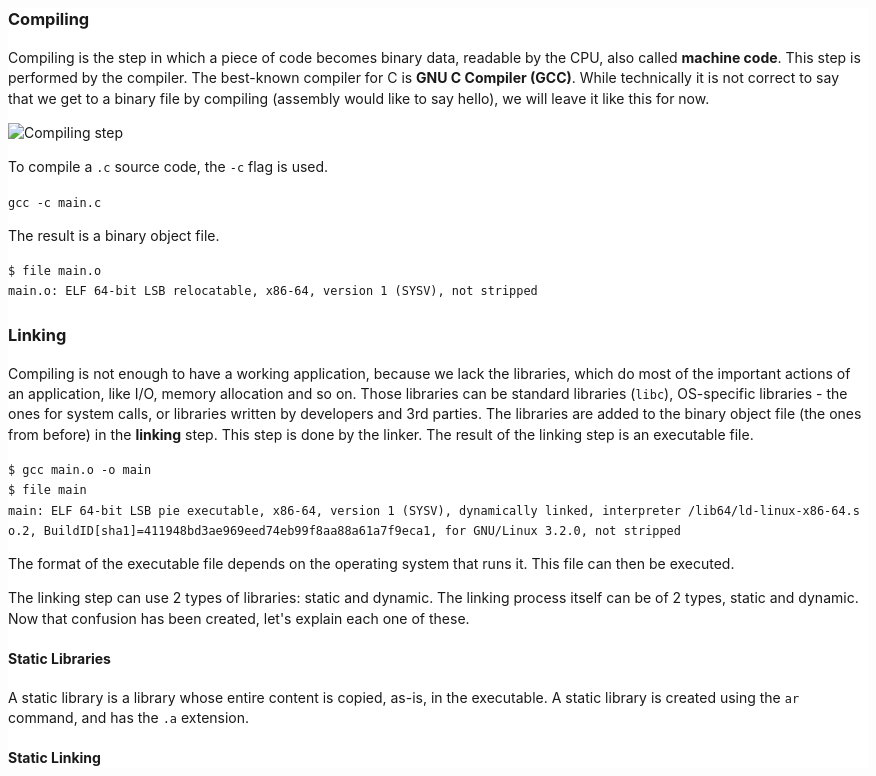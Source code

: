 ### Compiling

Compiling is the step in which a piece of code becomes binary data, readable by the CPU, also called **machine code**.
This step is performed by the compiler.
The best-known compiler for C is **GNU C Compiler (GCC)**.
While technically it is not correct to say that we get to a binary file by compiling (assembly would like to say hello), we will leave it like this for now.

![Compiling step](media/compiling.svg)

To compile a `.c` source code, the `-c` flag is used.

```shell
gcc -c main.c
```

The result is a binary object file.

```shell
$ file main.o
main.o: ELF 64-bit LSB relocatable, x86-64, version 1 (SYSV), not stripped
```

### Linking

Compiling is not enough to have a working application, because we lack the libraries, which do most of the important actions of an application, like I/O, memory allocation and so on.
Those libraries can be standard libraries (`libc`), OS-specific libraries - the ones for system calls, or libraries written by developers and 3rd parties.
The libraries are added to the binary object file (the ones from before) in the **linking** step.
This step is done by the linker.
The result of the linking step is an executable file.

```shell
$ gcc main.o -o main
$ file main
main: ELF 64-bit LSB pie executable, x86-64, version 1 (SYSV), dynamically linked, interpreter /lib64/ld-linux-x86-64.so.2, BuildID[sha1]=411948bd3ae969eed74eb99f8aa88a61a7f9eca1, for GNU/Linux 3.2.0, not stripped
```

The format of the executable file depends on the operating system that runs it.
This file can then be executed.

The linking step can use 2 types of libraries: static and dynamic.
The linking process itself can be of 2 types, static and dynamic.
Now that confusion has been created, let's explain each one of these.

#### Static Libraries

A static library is a library whose entire content is copied, as-is, in the executable.
A static library is created using the `ar` command, and has the `.a` extension.

#### Static Linking
